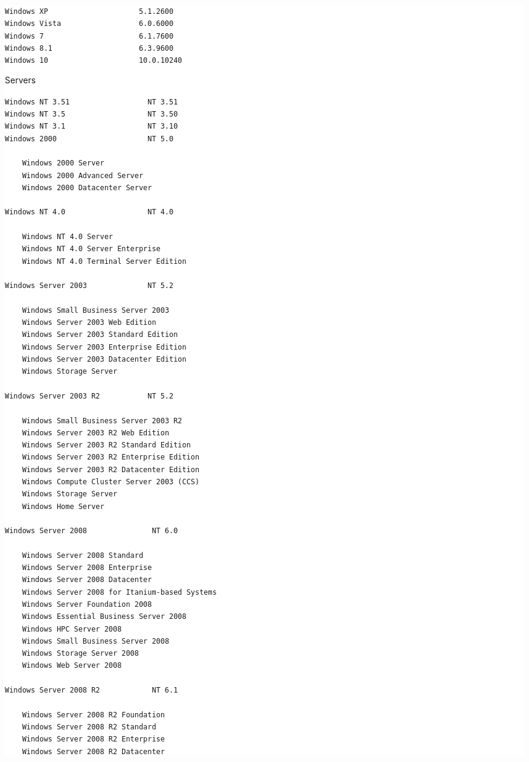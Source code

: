 ```text
Windows XP                     5.1.2600
Windows Vista                  6.0.6000
Windows 7                      6.1.7600
Windows 8.1                    6.3.9600
Windows 10                     10.0.10240
```

Servers

```text
Windows NT 3.51                  NT 3.51
Windows NT 3.5                   NT 3.50
Windows NT 3.1                   NT 3.10
Windows 2000                     NT 5.0     

    Windows 2000 Server
    Windows 2000 Advanced Server
    Windows 2000 Datacenter Server

Windows NT 4.0                   NT 4.0     

    Windows NT 4.0 Server
    Windows NT 4.0 Server Enterprise
    Windows NT 4.0 Terminal Server Edition

Windows Server 2003              NT 5.2     

    Windows Small Business Server 2003
    Windows Server 2003 Web Edition
    Windows Server 2003 Standard Edition
    Windows Server 2003 Enterprise Edition
    Windows Server 2003 Datacenter Edition
    Windows Storage Server

Windows Server 2003 R2           NT 5.2     

    Windows Small Business Server 2003 R2
    Windows Server 2003 R2 Web Edition
    Windows Server 2003 R2 Standard Edition
    Windows Server 2003 R2 Enterprise Edition
    Windows Server 2003 R2 Datacenter Edition
    Windows Compute Cluster Server 2003 (CCS)
    Windows Storage Server
    Windows Home Server

Windows Server 2008               NT 6.0     

    Windows Server 2008 Standard
    Windows Server 2008 Enterprise
    Windows Server 2008 Datacenter
    Windows Server 2008 for Itanium-based Systems
    Windows Server Foundation 2008
    Windows Essential Business Server 2008
    Windows HPC Server 2008
    Windows Small Business Server 2008
    Windows Storage Server 2008
    Windows Web Server 2008

Windows Server 2008 R2            NT 6.1     

    Windows Server 2008 R2 Foundation
    Windows Server 2008 R2 Standard
    Windows Server 2008 R2 Enterprise
    Windows Server 2008 R2 Datacenter
```